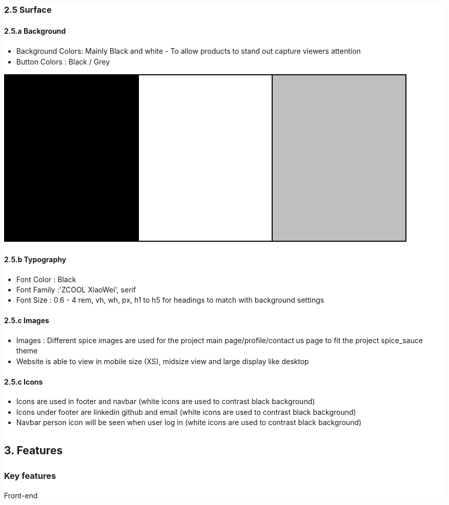 ### 2.5 Surface

#### 2.5.a Background<br>

- Background Colors: Mainly Black and white - To allow products to stand out capture viewers attention <br>
- Button Colors : Black / Grey <br>

![Background Colours](./public/images/color.png)

#### 2.5.b Typography<br>

- Font Color : Black
- Font Family :'ZCOOL XiaoWei', serif
- Font Size : 0.6 - 4 rem, vh, wh, px, h1 to h5 for headings to match with background settings

#### 2.5.c Images<br>

- Images : Different spice images are used for the project main page/profile/contact us page to fit the project spice_sauce theme
- Website is able to view in mobile size (XS), midsize view and large display like desktop

#### 2.5.c Icons<br>

- Icons are used in footer and navbar (white icons are used to contrast black background)
- Icons under footer are linkedin github and email (white icons are used to contrast black background)
- Navbar person icon will be seen when user log in (white icons are used to contrast black background)

## 3. Features<br>

### Key features

Front-end
